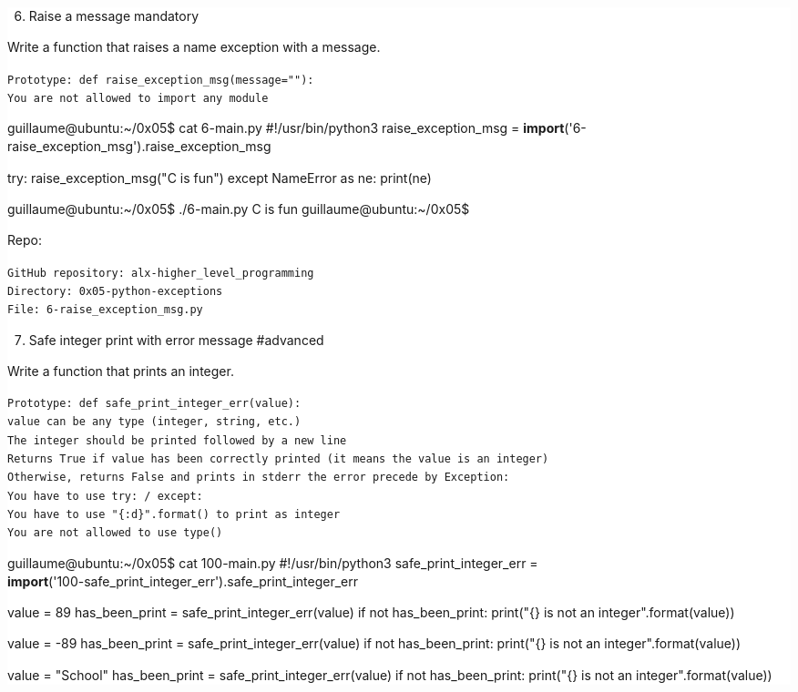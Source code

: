 6. Raise a message
mandatory

Write a function that raises a name exception with a message.

    Prototype: def raise_exception_msg(message=""):
    You are not allowed to import any module

guillaume@ubuntu:~/0x05$ cat 6-main.py
#!/usr/bin/python3
raise_exception_msg = __import__('6-raise_exception_msg').raise_exception_msg

try:
    raise_exception_msg("C is fun")
except NameError as ne:
    print(ne)

guillaume@ubuntu:~/0x05$ ./6-main.py
C is fun
guillaume@ubuntu:~/0x05$ 

Repo:

    GitHub repository: alx-higher_level_programming
    Directory: 0x05-python-exceptions
    File: 6-raise_exception_msg.py

7. Safe integer print with error message
#advanced

Write a function that prints an integer.

    Prototype: def safe_print_integer_err(value):
    value can be any type (integer, string, etc.)
    The integer should be printed followed by a new line
    Returns True if value has been correctly printed (it means the value is an integer)
    Otherwise, returns False and prints in stderr the error precede by Exception:
    You have to use try: / except:
    You have to use "{:d}".format() to print as integer
    You are not allowed to use type()

guillaume@ubuntu:~/0x05$ cat 100-main.py
#!/usr/bin/python3
safe_print_integer_err = \
    __import__('100-safe_print_integer_err').safe_print_integer_err

value = 89
has_been_print = safe_print_integer_err(value)
if not has_been_print:
    print("{} is not an integer".format(value))

value = -89
has_been_print = safe_print_integer_err(value)
if not has_been_print:
    print("{} is not an integer".format(value))

value = "School"
has_been_print = safe_print_integer_err(value)
if not has_been_print:
    print("{} is not an integer".format(value))
